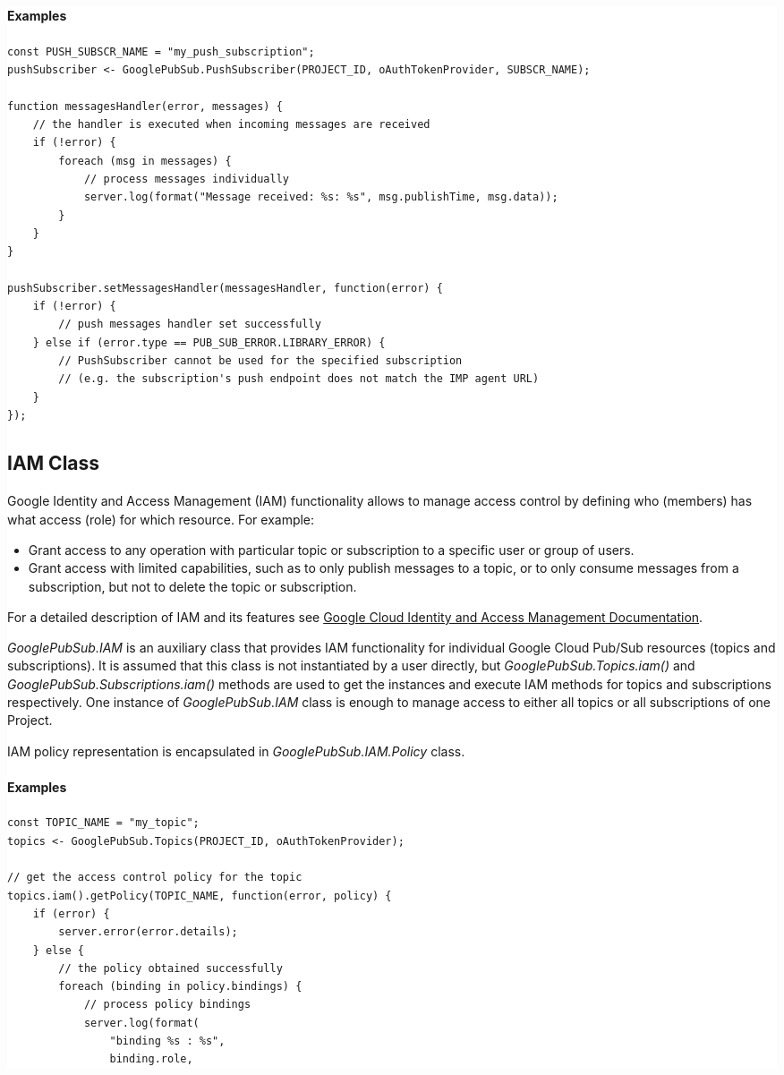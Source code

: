 #### Examples

```squirrel
const PUSH_SUBSCR_NAME = "my_push_subscription";
pushSubscriber <- GooglePubSub.PushSubscriber(PROJECT_ID, oAuthTokenProvider, SUBSCR_NAME);

function messagesHandler(error, messages) {
    // the handler is executed when incoming messages are received
    if (!error) {
        foreach (msg in messages) {
            // process messages individually
            server.log(format("Message received: %s: %s", msg.publishTime, msg.data));
        }
    }
}

pushSubscriber.setMessagesHandler(messagesHandler, function(error) {
    if (!error) {
        // push messages handler set successfully
    } else if (error.type == PUB_SUB_ERROR.LIBRARY_ERROR) {
        // PushSubscriber cannot be used for the specified subscription
        // (e.g. the subscription's push endpoint does not match the IMP agent URL)
    }
});
```

## IAM Class

Google Identity and Access Management (IAM) functionality allows to manage access control by defining who (members) has what access (role) for which resource.
For example:
- Grant access to any operation with particular topic or subscription to a specific user or group of users.
- Grant access with limited capabilities, such as to only publish messages to a topic, or to only consume messages from a subscription, but not to delete the topic or subscription.

For a detailed description of IAM and its features see [Google Cloud Identity and Access Management Documentation](https://cloud.google.com/iam/docs/overview).

*GooglePubSub.IAM* is an auxiliary class that provides IAM functionality for individual Google Cloud Pub/Sub resources (topics and subscriptions).
It is assumed that this class is not instantiated by a user directly, but *GooglePubSub.Topics.iam()* and *GooglePubSub.Subscriptions.iam()* methods are used to get the instances and execute IAM methods for topics and subscriptions respectively.
One instance of *GooglePubSub.IAM* class is enough to manage access to either all topics or all subscriptions of one Project.

IAM policy representation is encapsulated in *GooglePubSub.IAM.Policy* class.

#### Examples

```squirrel
const TOPIC_NAME = "my_topic";
topics <- GooglePubSub.Topics(PROJECT_ID, oAuthTokenProvider);

// get the access control policy for the topic
topics.iam().getPolicy(TOPIC_NAME, function(error, policy) {
    if (error) {
        server.error(error.details);
    } else {
        // the policy obtained successfully
        foreach (binding in policy.bindings) {
            // process policy bindings
            server.log(format(
                "binding %s : %s",
                binding.role,
```